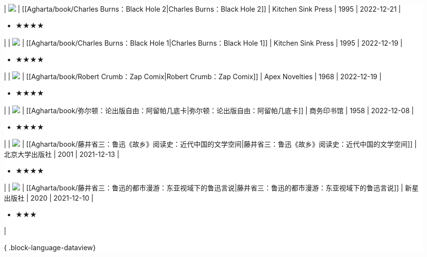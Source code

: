 | ![](https://neodb.social/m/book/2022/12/2041a1db9f-e3a0-4377-ab94-dbbe5c1672cc.jpg)                     | [[Agharta/book/Charles Burns：Black Hole 2\|Charles Burns：Black Hole 2]]         | Kitchen Sink Press | 1995 | 2022-12-21 | <ul><li>★★★★</li></ul>  |
| ![](https://img1.doubanio.com/view/subject/l/public/s4229090.jpg)                                       | [[Agharta/book/Charles Burns：Black Hole 1\|Charles Burns：Black Hole 1]]         | Kitchen Sink Press | 1995 | 2022-12-19 | <ul><li>★★★★</li></ul>  |
| ![](https://img1.doubanio.com/view/subject/l/public/s3807840.jpg)                                       | [[Agharta/book/Robert Crumb：Zap Comix\|Robert Crumb：Zap Comix]]                 | Apex Novelties     | 1968 | 2022-12-19 | <ul><li>★★★★</li></ul>  |
| ![](https://img2.doubanio.com/view/subject/l/public/s6278741.jpg)                                       | [[Agharta/book/弥尔顿：论出版自由：阿留帕几底卡\|弥尔顿：论出版自由：阿留帕几底卡]]                             | 商务印书馆              | 1958 | 2022-12-08 | <ul><li>★★★★</li></ul>  |
| ![](https://img9.doubanio.com/view/subject/s/public/s29647046.jpg)                                      | [[Agharta/book/藤井省三：鲁迅《故乡》阅读史：近代中国的文学空间\|藤井省三：鲁迅《故乡》阅读史：近代中国的文学空间]]             | 北京大学出版社            | 2001 | 2021-12-13 | <ul><li>★★★★</li></ul>  |
| ![](https://img3.doubanio.com/view/subject/s/public/s33620107.jpg)                                      | [[Agharta/book/藤井省三：鲁迅的都市漫游：东亚视域下的鲁迅言说\|藤井省三：鲁迅的都市漫游：东亚视域下的鲁迅言说]]               | 新星出版社              | 2020 | 2021-12-10 | <ul><li>★★★</li></ul>   |

{ .block-language-dataview}